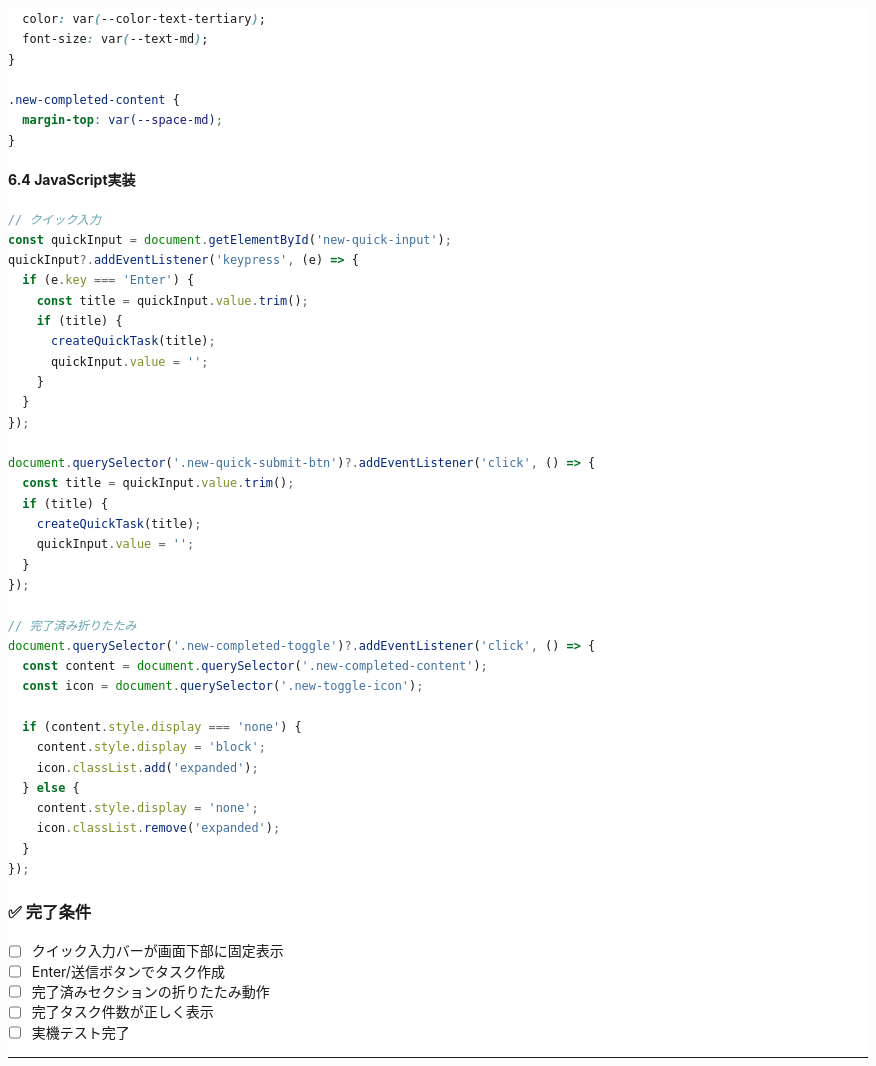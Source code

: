 ```css
  color: var(--color-text-tertiary);
  font-size: var(--text-md);
}

.new-completed-content {
  margin-top: var(--space-md);
}
```

#### 6.4 JavaScript実装
```javascript
// クイック入力
const quickInput = document.getElementById('new-quick-input');
quickInput?.addEventListener('keypress', (e) => {
  if (e.key === 'Enter') {
    const title = quickInput.value.trim();
    if (title) {
      createQuickTask(title);
      quickInput.value = '';
    }
  }
});

document.querySelector('.new-quick-submit-btn')?.addEventListener('click', () => {
  const title = quickInput.value.trim();
  if (title) {
    createQuickTask(title);
    quickInput.value = '';
  }
});

// 完了済み折りたたみ
document.querySelector('.new-completed-toggle')?.addEventListener('click', () => {
  const content = document.querySelector('.new-completed-content');
  const icon = document.querySelector('.new-toggle-icon');

  if (content.style.display === 'none') {
    content.style.display = 'block';
    icon.classList.add('expanded');
  } else {
    content.style.display = 'none';
    icon.classList.remove('expanded');
  }
});
```

### ✅ 完了条件
- [ ] クイック入力バーが画面下部に固定表示
- [ ] Enter/送信ボタンでタスク作成
- [ ] 完了済みセクションの折りたたみ動作
- [ ] 完了タスク件数が正しく表示
- [ ] 実機テスト完了

---